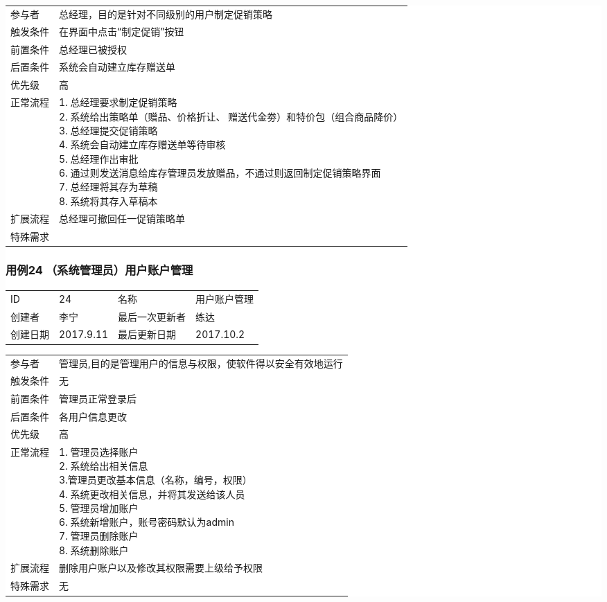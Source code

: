 |||
|---------|----------------------|
|参与者|总经理，目的是针对不同级别的用户制定促销策略|
|触发条件|在界面中点击“制定促销”按钮|
|前置条件|总经理已被授权|
|后置条件|系统会自动建立库存赠送单|
|优先级|高|
|正常流程|1. 总经理要求制定促销策略<br>2. 系统给出策略单（赠品、价格折让、 赠送代金劵）和特价包（组合商品降价） <br> 3. 总经理提交促销策略 <br>4. 系统会自动建立库存赠送单等待审核 <br>5. 总经理作出审批<br>6. 通过则发送消息给库存管理员发放赠品，不通过则返回制定促销策略界面<br> 7. 总经理将其存为草稿<br>8. 系统将其存入草稿本|
|扩展流程|总经理可撤回任一促销策略单|
|特殊需求||
### 用例24 （系统管理员）用户账户管理
|||||
|--------|-----|-------|--------|
|ID|24|名称|用户账户管理|
|创建者|李宁|最后一次更新者|练达|
|创建日期|2017.9.11|最后更新日期|2017.10.2|

|||
|---------|----------------------|
|参与者|管理员,目的是管理用户的信息与权限，使软件得以安全有效地运行|
|触发条件|无|
|前置条件|管理员正常登录后|
|后置条件|各用户信息更改|
|优先级|高|
|正常流程|1. 管理员选择账户<br>2. 系统给出相关信息<br> 3.管理员更改基本信息（名称，编号，权限） <br>4. 系统更改相关信息，并将其发送给该人员<br>5. 管理员增加账户<br>6. 系统新增账户，账号密码默认为admin<br>7. 管理员删除账户<br>8. 系统删除账户<br>|
|扩展流程|删除用户账户以及修改其权限需要上级给予权限|
|特殊需求|无|
